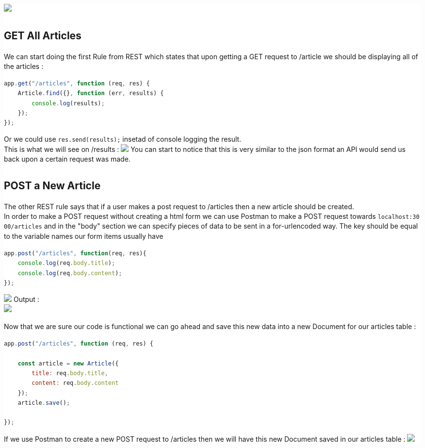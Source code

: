 ![](https://media.discordapp.net/attachments/1141016274160328756/1141296640980947004/Screenshot_1.png)

## GET All Articles
We can start doing the first Rule from REST which states that upon getting a GET request to /article we should be displaying all of the articles : 
```js
app.get("/articles", function (req, res) {
    Article.find({}, function (err, results) {
        console.log(results);
    });
});
```
Or we could use `res.send(results);` insetad of console logging the result.  
This is what we will see on /results : 
![](https://media.discordapp.net/attachments/1141016274160328756/1141352192821952542/Screenshot_4.png)
You can start to notice that this is very similar to the json format an API would send us back upon a certain request was made.

## POST a New Article
The other REST rule says that if a user makes a post request to /articles then a new article should be created.  
In order to make a POST request without creating a html form we can use Postman to make a POST request towards `localhost:3000/articles` and in the "body" section we can specify pieces of data to be sent in a for-urlencoded way. The key should be equal to the variable names our form items usually have  
```js
app.post("/articles", function(req, res){
    console.log(req.body.title);
    console.log(req.body.content);
});
```
![](https://media.discordapp.net/attachments/1141016274160328756/1141356766605627422/Screenshot_5.png)
Output :   
![](https://media.discordapp.net/attachments/1141016274160328756/1141356941931720844/Screenshot_6.png)  

Now that we are sure our code is functional we can go ahead and save this new data into a new Document for our articles table : 
```js
app.post("/articles", function (req, res) {

    const article = new Article({
        title: req.body.title,
        content: req.body.content
    });
    article.save();

});
```
If we use Postman to create a new POST request to /articles then we will have this new Document saved in our articles table : 
![](https://media.discordapp.net/attachments/1141016274160328756/1141358314928750633/Screenshot_7.png)
